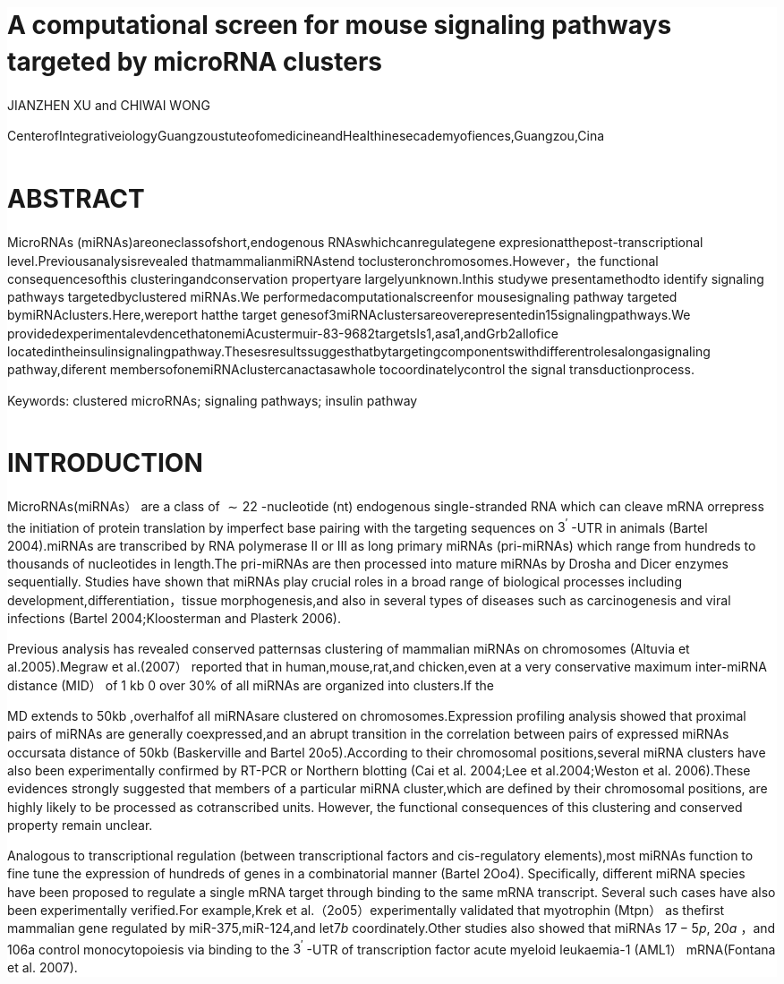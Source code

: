 # A computational screen for mouse signaling pathways targeted by microRNA clusters

JIANZHEN XU and CHIWAI WONG

CenterofIntegrativeiologyGuangzoustuteofomedicineandHealthinesecademyofiences,Guangzou,Cina

# ABSTRACT

MicroRNAs (miRNAs)areoneclassofshort,endogenous RNAswhichcanregulategene expresionatthepost-transcriptional level.Previousanalysisrevealed thatmammalianmiRNAstend toclusteronchromosomes.However，the functional consequencesofthis clusteringandconservation propertyare largelyunknown.Inthis studywe presentamethodto identify signaling pathways targetedbyclustered miRNAs.We performedacomputationalscreenfor mousesignaling pathway targeted bymiRNAclusters.Here,wereport hatthe target genesof3miRNAclustersareoverepresentedin15signalingpathways.We providedexperimentalevdencethatonemiAcustermuir-83-9682targetsIs1,asa1,andGrb2allofice locatedintheinsulinsignalingpathway.Thesesresultssuggesthatbytargetingcomponentswithdifferentrolesalongasignaling pathway,diferent membersofonemiRNAclustercanactasawhole tocoordinatelycontrol the signal transductionprocess.

Keywords: clustered microRNAs; signaling pathways; insulin pathway

# INTRODUCTION

MicroRNAs(miRNAs） are a class of ${ \sim } 2 2$ -nucleotide (nt) endogenous single-stranded RNA which can cleave mRNA orrepress the initiation of protein translation by imperfect base pairing with the targeting sequences on $3 ^ { \prime }$ -UTR in animals (Bartel 2004).miRNAs are transcribed by RNA polymerase II or III as long primary miRNAs (pri-miRNAs) which range from hundreds to thousands of nucleotides in length.The pri-miRNAs are then processed into mature miRNAs by Drosha and Dicer enzymes sequentially. Studies have shown that miRNAs play crucial roles in a broad range of biological processes including development,differentiation，tissue morphogenesis,and also in several types of diseases such as carcinogenesis and viral infections (Bartel 2004;Kloosterman and Plasterk 2006).

Previous analysis has revealed conserved patternsas clustering of mammalian miRNAs on chromosomes (Altuvia et al.2005).Megraw et al.(2007） reported that in human,mouse,rat,and chicken,even at a very conservative maximum inter-miRNA distance (MID） of $1 ~ \mathrm { k b }$ 0 over $3 0 \%$ of all miRNAs are organized into clusters.If the

MD extends to $5 0 \mathrm { k b }$ ,overhalfof all miRNAsare clustered on chromosomes.Expression profiling analysis showed that proximal pairs of miRNAs are generally coexpressed,and an abrupt transition in the correlation between pairs of expressed miRNAs occursata distance of $5 0 \mathrm { k b }$ (Baskerville and Bartel 20o5).According to their chromosomal positions,several miRNA clusters have also been experimentally confirmed by RT-PCR or Northern blotting (Cai et al. 2004;Lee et al.2004;Weston et al. 2006).These evidences strongly suggested that members of a particular miRNA cluster,which are defined by their chromosomal positions, are highly likely to be processed as cotranscribed units. However, the functional consequences of this clustering and conserved property remain unclear.

Analogous to transcriptional regulation (between transcriptional factors and cis-regulatory elements),most miRNAs function to fine tune the expression of hundreds of genes in a combinatorial manner (Bartel 2Oo4). Specifically, different miRNA species have been proposed to regulate a single mRNA target through binding to the same mRNA transcript. Several such cases have also been experimentally verified.For example,Krek et al.（2o05）experimentally validated that myotrophin (Mtpn） as thefirst mammalian gene regulated by miR-375,miR-124,and let$7 b$ coordinately.Other studies also showed that miRNAs $1 7 - 5 p , \ 2 0 a$ ，and 106a control monocytopoiesis via binding to the $3 ^ { \prime }$ -UTR of transcription factor acute myeloid leukaemia-1 (AML1） mRNA(Fontana et al. 2007).
